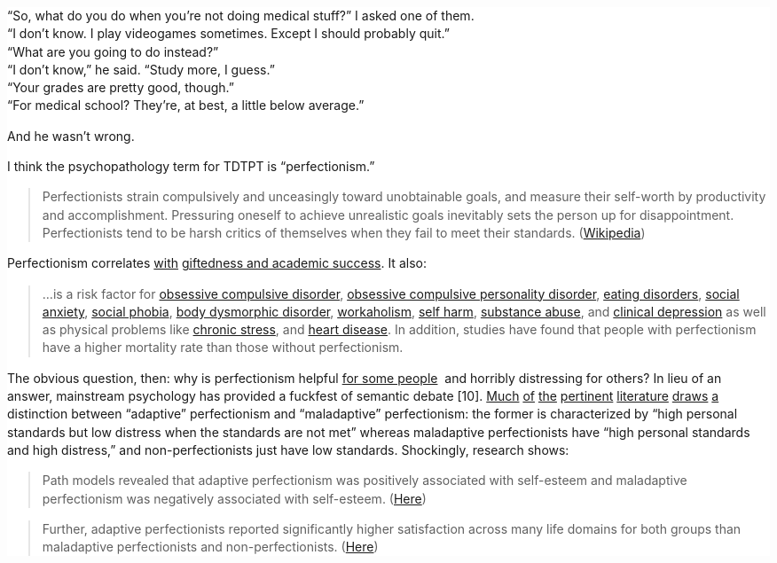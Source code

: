 “So, what do you do when you’re not doing medical stuff?” I asked one of them.  
“I don’t know. I play videogames sometimes. Except I should probably quit.”  
“What are you going to do instead?”  
“I don’t know,” he said. “Study more, I guess.”  
“Your grades are pretty good, though.”  
“For medical school? They’re, at best, a little below average.”

And he wasn’t wrong.

I think the psychopathology term for TDTPT is “perfectionism.”

> Perfectionists strain compulsively and unceasingly toward unobtainable goals, and measure their self-worth by productivity and accomplishment. Pressuring oneself to achieve unrealistic goals inevitably sets the person up for disappointment. Perfectionists tend to be harsh critics of themselves when they fail to meet their standards. ([Wikipedia](http://en.wikipedia.org/wiki/Perfectionism_\(psychology\)))

Perfectionism correlates [with](http://joa.sagepub.com/content/11/4/183.short) [giftedness and academic success](http://nmgifted.org/GAC%20Resources/Perfectionism%20The%20Crucible%20of%20Giftedness-SILVERMAN.pdf). It also:

> …is a risk factor for [obsessive compulsive disorder](http://en.wikipedia.org/wiki/Obsessive_compulsive_disorder), [obsessive compulsive personality disorder](http://en.wikipedia.org/wiki/Obsessive_compulsive_personality_disorder), [eating disorders](http://en.wikipedia.org/wiki/Eating_disorders), [social anxiety](http://en.wikipedia.org/wiki/Social_anxiety), [social phobia](http://en.wikipedia.org/wiki/Social_anxiety_disorder), [body dysmorphic disorder](http://en.wikipedia.org/wiki/Body_dysmorphic_disorder), [workaholism](http://en.wikipedia.org/wiki/Workaholism), [self harm](http://en.wikipedia.org/wiki/Self_harm), [substance abuse](http://en.wikipedia.org/wiki/Substance_abuse), and [clinical depression](http://en.wikipedia.org/wiki/Clinical_depression) as well as physical problems like [chronic stress](http://en.wikipedia.org/wiki/Chronic_stress), and [heart disease](http://en.wikipedia.org/wiki/Heart_disease). In addition, studies have found that people with perfectionism have a higher mortality rate than those without perfectionism.

The obvious question, then: why is perfectionism helpful [for some people](http://www.apa.org/monitor/nov03/manyfaces.aspx)  and horribly distressing for others? In lieu of an answer, mainstream psychology has provided a fuckfest of semantic debate [10]. [Much](http://www.sciencedirect.com/science/article/pii/S0191886904003125) [of](http://muse.jhu.edu/journals/csd/summary/v046/46.2klibert.html) [the](http://www.sciencedirect.com/science/article/pii/S0191886906004223) [pertinent](http://onlinelibrary.wiley.com/doi/10.1002/pits.10125/abstract?systemMessage=Wiley+Online+Library+will+be+disrupted+on+7th+March+from+10%3A00-13%3A00+GMT+%2805%3A00-08%3A00+EST%29+for+essential+maintenance.++Apologies+for+the+inconvenience.) [literature](http://digitalcommons.uconn.edu/dissertations/AAI9737431/) [draws](http://onlinelibrary.wiley.com/doi/10.1002/j.1556-6678.2002.tb00183.x/abstract) [a](http://psycnet.apa.org/index.cfm?fa=search.displayRecord&UID=2005-07086-015) distinction between “adaptive” perfectionism and “maladaptive” perfectionism: the former is characterized by “high personal standards but low distress when the standards are not met” whereas maladaptive perfectionists have “high personal standards and high distress,” and non-perfectionists just have low standards. Shockingly, research shows:  

> Path models revealed that adaptive perfectionism was positively associated with self-esteem and maladaptive perfectionism was negatively associated with self-esteem. ([Here](http://onlinelibrary.wiley.com/doi/10.1002/j.1556-6678.2002.tb00183.x/abstract))  

> Further, adaptive perfectionists reported significantly higher satisfaction across many life domains for both groups than maladaptive perfectionists and non-perfectionists. ([Here](http://psycnet.apa.org/index.cfm?fa=search.displayRecord&UID=2005-07086-015))
